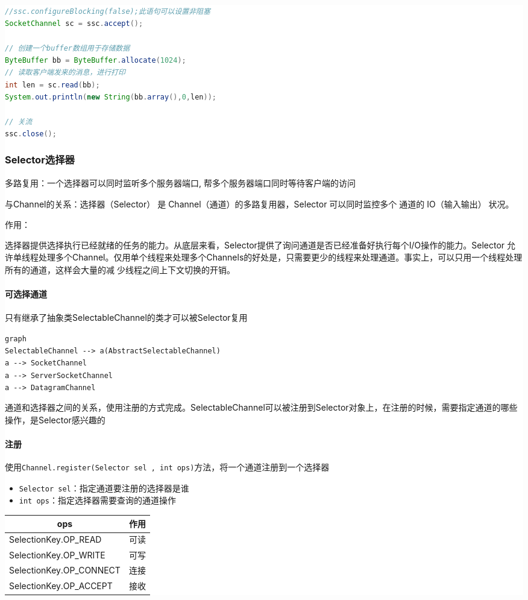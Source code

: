 ```java
//ssc.configureBlocking(false);此语句可以设置非阻塞
SocketChannel sc = ssc.accept();

// 创建一个buffer数组用于存储数据
ByteBuffer bb = ByteBuffer.allocate(1024);
// 读取客户端发来的消息，进行打印
int len = sc.read(bb);
System.out.println(new String(bb.array(),0,len));

// 关流
ssc.close();
```

### Selector选择器

多路复用：一个选择器可以同时监听多个服务器端口, 帮多个服务器端口同时等待客户端的访问  

与Channel的关系：选择器（Selector） 是 Channel（通道）的多路复用器，Selector 可以同时监控多个 通道的 IO（输入输出） 状况。  

作用：

选择器提供选择执行已经就绪的任务的能力。从底层来看，Selector提供了询问通道是否已经准备好执行每个I/O操作的能力。Selector 允许单线程处理多个Channel。仅用单个线程来处理多个Channels的好处是，只需要更少的线程来处理通道。事实上，可以只用一个线程处理所有的通道，这样会大量的减
少线程之间上下文切换的开销。  

#### 可选择通道

只有继承了抽象类SelectableChannel的类才可以被Selector复用

```mermaid
graph
SelectableChannel --> a(AbstractSelectableChannel)
a --> SocketChannel
a --> ServerSocketChannel
a --> DatagramChannel
```

通道和选择器之间的关系，使用注册的方式完成。SelectableChannel可以被注册到Selector对象上，在注册的时候，需要指定通道的哪些操作，是Selector感兴趣的  

#### 注册

使用`Channel.register(Selector sel , int ops)`方法，将一个通道注册到一个选择器

-   `Selector sel`：指定通道要注册的选择器是谁  
-   `int ops`：指定选择器需要查询的通道操作  

| ops                     | 作用 |
| ----------------------- | ---- |
| SelectionKey.OP_READ    | 可读 |
| SelectionKey.OP_WRITE   | 可写 |
| SelectionKey.OP_CONNECT | 连接 |
| SelectionKey.OP_ACCEPT  | 接收 |
